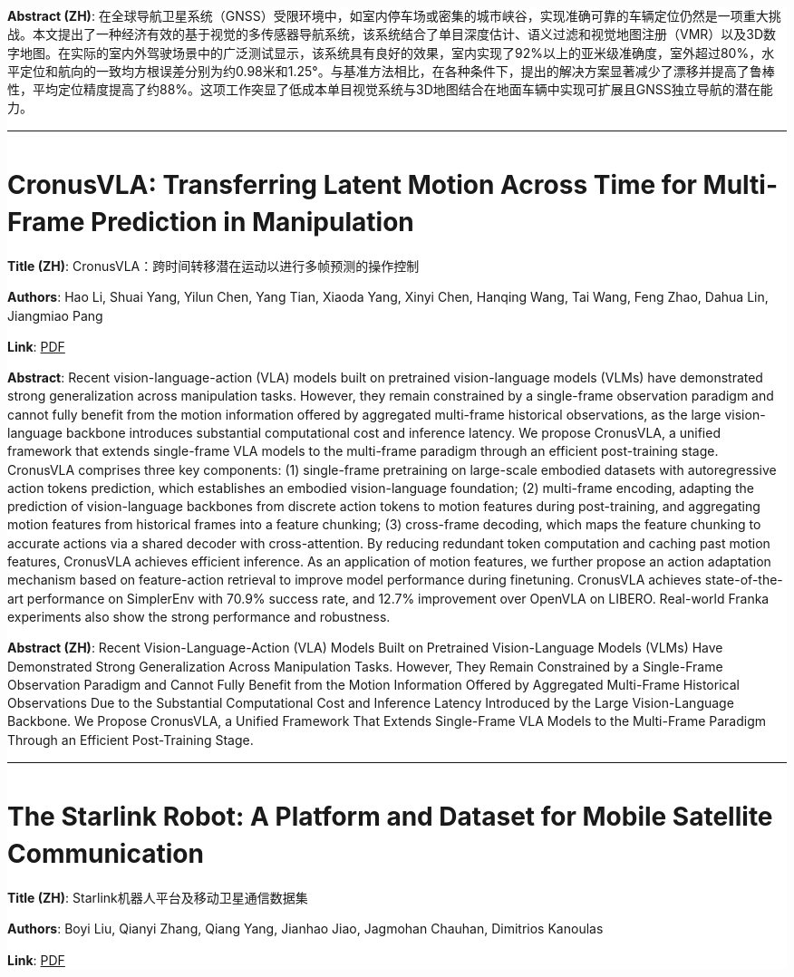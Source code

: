 **Abstract (ZH)**: 在全球导航卫星系统（GNSS）受限环境中，如室内停车场或密集的城市峡谷，实现准确可靠的车辆定位仍然是一项重大挑战。本文提出了一种经济有效的基于视觉的多传感器导航系统，该系统结合了单目深度估计、语义过滤和视觉地图注册（VMR）以及3D数字地图。在实际的室内外驾驶场景中的广泛测试显示，该系统具有良好的效果，室内实现了92%以上的亚米级准确度，室外超过80%，水平定位和航向的一致均方根误差分别为约0.98米和1.25°。与基准方法相比，在各种条件下，提出的解决方案显著减少了漂移并提高了鲁棒性，平均定位精度提高了约88%。这项工作突显了低成本单目视觉系统与3D地图结合在地面车辆中实现可扩展且GNSS独立导航的潜在能力。 

---
# CronusVLA: Transferring Latent Motion Across Time for Multi-Frame Prediction in Manipulation 

**Title (ZH)**: CronusVLA：跨时间转移潜在运动以进行多帧预测的操作控制 

**Authors**: Hao Li, Shuai Yang, Yilun Chen, Yang Tian, Xiaoda Yang, Xinyi Chen, Hanqing Wang, Tai Wang, Feng Zhao, Dahua Lin, Jiangmiao Pang  

**Link**: [PDF](https://arxiv.org/pdf/2506.19816)  

**Abstract**: Recent vision-language-action (VLA) models built on pretrained vision-language models (VLMs) have demonstrated strong generalization across manipulation tasks. However, they remain constrained by a single-frame observation paradigm and cannot fully benefit from the motion information offered by aggregated multi-frame historical observations, as the large vision-language backbone introduces substantial computational cost and inference latency. We propose CronusVLA, a unified framework that extends single-frame VLA models to the multi-frame paradigm through an efficient post-training stage. CronusVLA comprises three key components: (1) single-frame pretraining on large-scale embodied datasets with autoregressive action tokens prediction, which establishes an embodied vision-language foundation; (2) multi-frame encoding, adapting the prediction of vision-language backbones from discrete action tokens to motion features during post-training, and aggregating motion features from historical frames into a feature chunking; (3) cross-frame decoding, which maps the feature chunking to accurate actions via a shared decoder with cross-attention. By reducing redundant token computation and caching past motion features, CronusVLA achieves efficient inference. As an application of motion features, we further propose an action adaptation mechanism based on feature-action retrieval to improve model performance during finetuning. CronusVLA achieves state-of-the-art performance on SimplerEnv with 70.9% success rate, and 12.7% improvement over OpenVLA on LIBERO. Real-world Franka experiments also show the strong performance and robustness. 

**Abstract (ZH)**: Recent Vision-Language-Action (VLA) Models Built on Pretrained Vision-Language Models (VLMs) Have Demonstrated Strong Generalization Across Manipulation Tasks. However, They Remain Constrained by a Single-Frame Observation Paradigm and Cannot Fully Benefit from the Motion Information Offered by Aggregated Multi-Frame Historical Observations Due to the Substantial Computational Cost and Inference Latency Introduced by the Large Vision-Language Backbone. We Propose CronusVLA, a Unified Framework That Extends Single-Frame VLA Models to the Multi-Frame Paradigm Through an Efficient Post-Training Stage. 

---
# The Starlink Robot: A Platform and Dataset for Mobile Satellite Communication 

**Title (ZH)**: Starlink机器人平台及移动卫星通信数据集 

**Authors**: Boyi Liu, Qianyi Zhang, Qiang Yang, Jianhao Jiao, Jagmohan Chauhan, Dimitrios Kanoulas  

**Link**: [PDF](https://arxiv.org/pdf/2506.19781)  
